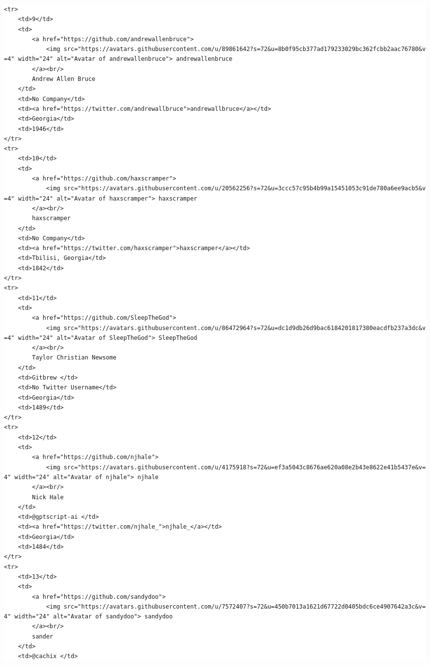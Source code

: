 	<tr>
		<td>9</td>
		<td>
			<a href="https://github.com/andrewallenbruce">
				<img src="https://avatars.githubusercontent.com/u/89861642?s=72&u=8b0f95cb377ad179233029bc362fcbb2aac76780&v=4" width="24" alt="Avatar of andrewallenbruce"> andrewallenbruce
			</a><br/>
			Andrew Allen Bruce
		</td>
		<td>No Company</td>
		<td><a href="https://twitter.com/andrewallbruce">andrewallbruce</a></td>
		<td>Georgia</td>
		<td>1946</td>
	</tr>
	<tr>
		<td>10</td>
		<td>
			<a href="https://github.com/haxscramper">
				<img src="https://avatars.githubusercontent.com/u/20562256?s=72&u=3ccc57c95b4b99a15451053c91de780a6ee9acb5&v=4" width="24" alt="Avatar of haxscramper"> haxscramper
			</a><br/>
			haxscramper
		</td>
		<td>No Company</td>
		<td><a href="https://twitter.com/haxscramper">haxscramper</a></td>
		<td>Tbilisi, Georgia</td>
		<td>1842</td>
	</tr>
	<tr>
		<td>11</td>
		<td>
			<a href="https://github.com/SleepTheGod">
				<img src="https://avatars.githubusercontent.com/u/86472964?s=72&u=dc1d9db26d9bac6184201817380eacdfb237a3dc&v=4" width="24" alt="Avatar of SleepTheGod"> SleepTheGod
			</a><br/>
			Taylor Christian Newsome
		</td>
		<td>Gitbrew </td>
		<td>No Twitter Username</td>
		<td>Georgia</td>
		<td>1489</td>
	</tr>
	<tr>
		<td>12</td>
		<td>
			<a href="https://github.com/njhale">
				<img src="https://avatars.githubusercontent.com/u/4175918?s=72&u=ef3a5043c8676ae620a08e2b43e8622e41b5437e&v=4" width="24" alt="Avatar of njhale"> njhale
			</a><br/>
			Nick Hale
		</td>
		<td>@gptscript-ai </td>
		<td><a href="https://twitter.com/njhale_">njhale_</a></td>
		<td>Georgia</td>
		<td>1484</td>
	</tr>
	<tr>
		<td>13</td>
		<td>
			<a href="https://github.com/sandydoo">
				<img src="https://avatars.githubusercontent.com/u/7572407?s=72&u=450b7013a1621d67722d0405bdc6ce4907642a3c&v=4" width="24" alt="Avatar of sandydoo"> sandydoo
			</a><br/>
			sander
		</td>
		<td>@cachix </td>